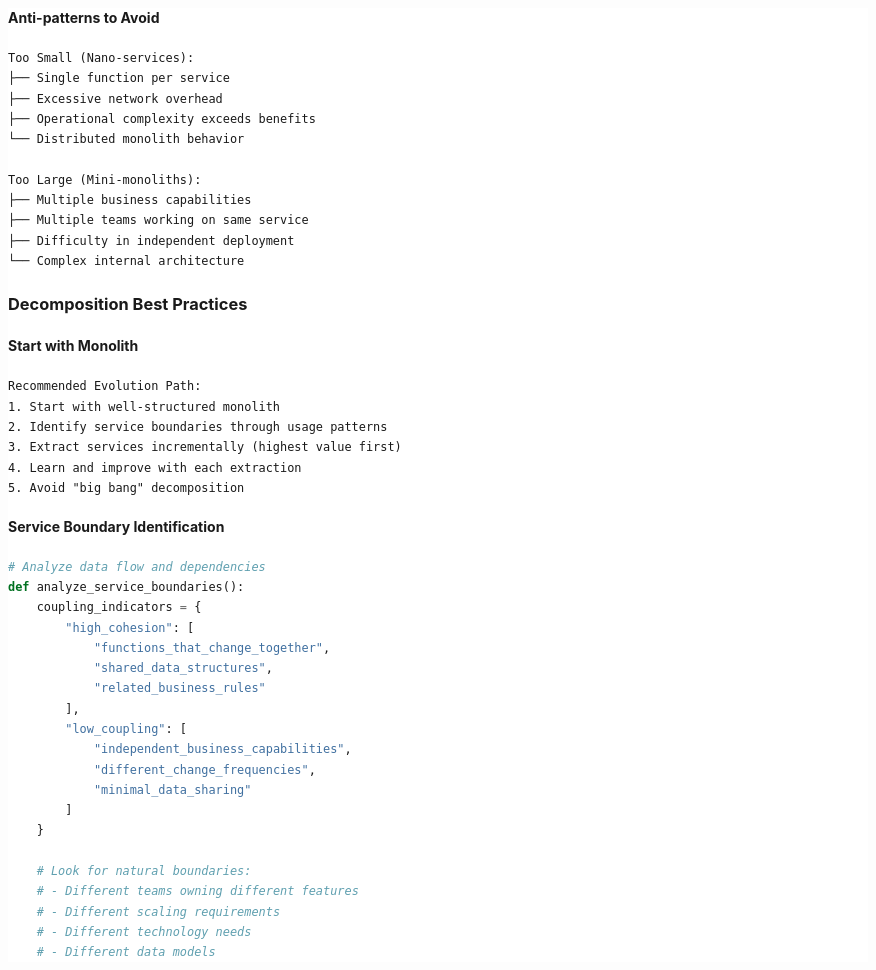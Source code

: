 #### Anti-patterns to Avoid

```
Too Small (Nano-services):
├── Single function per service
├── Excessive network overhead
├── Operational complexity exceeds benefits
└── Distributed monolith behavior

Too Large (Mini-monoliths):
├── Multiple business capabilities
├── Multiple teams working on same service
├── Difficulty in independent deployment
└── Complex internal architecture
```

### Decomposition Best Practices

#### Start with Monolith

```
Recommended Evolution Path:
1. Start with well-structured monolith
2. Identify service boundaries through usage patterns
3. Extract services incrementally (highest value first)
4. Learn and improve with each extraction
5. Avoid "big bang" decomposition
```

#### Service Boundary Identification

```python
# Analyze data flow and dependencies
def analyze_service_boundaries():
    coupling_indicators = {
        "high_cohesion": [
            "functions_that_change_together",
            "shared_data_structures", 
            "related_business_rules"
        ],
        "low_coupling": [
            "independent_business_capabilities",
            "different_change_frequencies",
            "minimal_data_sharing"
        ]
    }
    
    # Look for natural boundaries:
    # - Different teams owning different features
    # - Different scaling requirements
    # - Different technology needs
    # - Different data models
```
